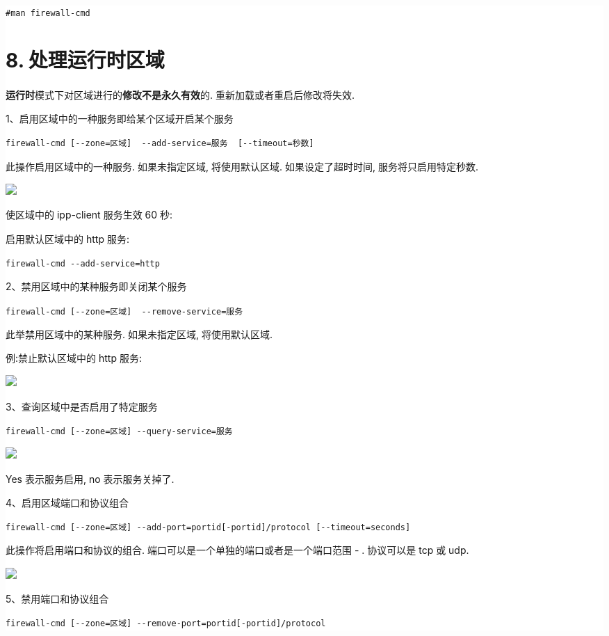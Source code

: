 ```
#man firewall-cmd
```

# 8. 处理运行时区域

**运行时**模式下对区域进行的**修改不是永久有效**的. 重新加载或者重启后修改将失效.

1、启用区域中的一种服务即给某个区域开启某个服务

```
firewall-cmd [--zone=区域]  --add-service=服务  [--timeout=秒数]
```

此操作启用区域中的一种服务. 如果未指定区域, 将使用默认区域. 如果设定了超时时间, 服务将只启用特定秒数.

![](./images/2019-05-03-16-36-58.png)

使区域中的 ipp\-client 服务生效 60 秒:

启用默认区域中的 http 服务:

```
firewall-cmd --add-service=http
```

2、禁用区域中的某种服务即关闭某个服务

```
firewall-cmd [--zone=区域]  --remove-service=服务
```
此举禁用区域中的某种服务. 如果未指定区域, 将使用默认区域.

例:禁止默认区域中的 http 服务:

![](./images/2019-05-03-16-41-34.png)

3、查询区域中是否启用了特定服务

```
firewall-cmd [--zone=区域] --query-service=服务
```

![](./images/2019-05-03-16-42-00.png)

Yes 表示服务启用, no 表示服务关掉了.

4、启用区域端口和协议组合

```
firewall-cmd [--zone=区域] --add-port=portid[-portid]/protocol [--timeout=seconds]
```

此操作将启用端口和协议的组合. 端口可以是一个单独的端口或者是一个端口范围 - . 协议可以是 tcp 或 udp.

![](./images/2019-05-03-16-42-24.png)

5、禁用端口和协议组合

```
firewall-cmd [--zone=区域] --remove-port=portid[-portid]/protocol
```
